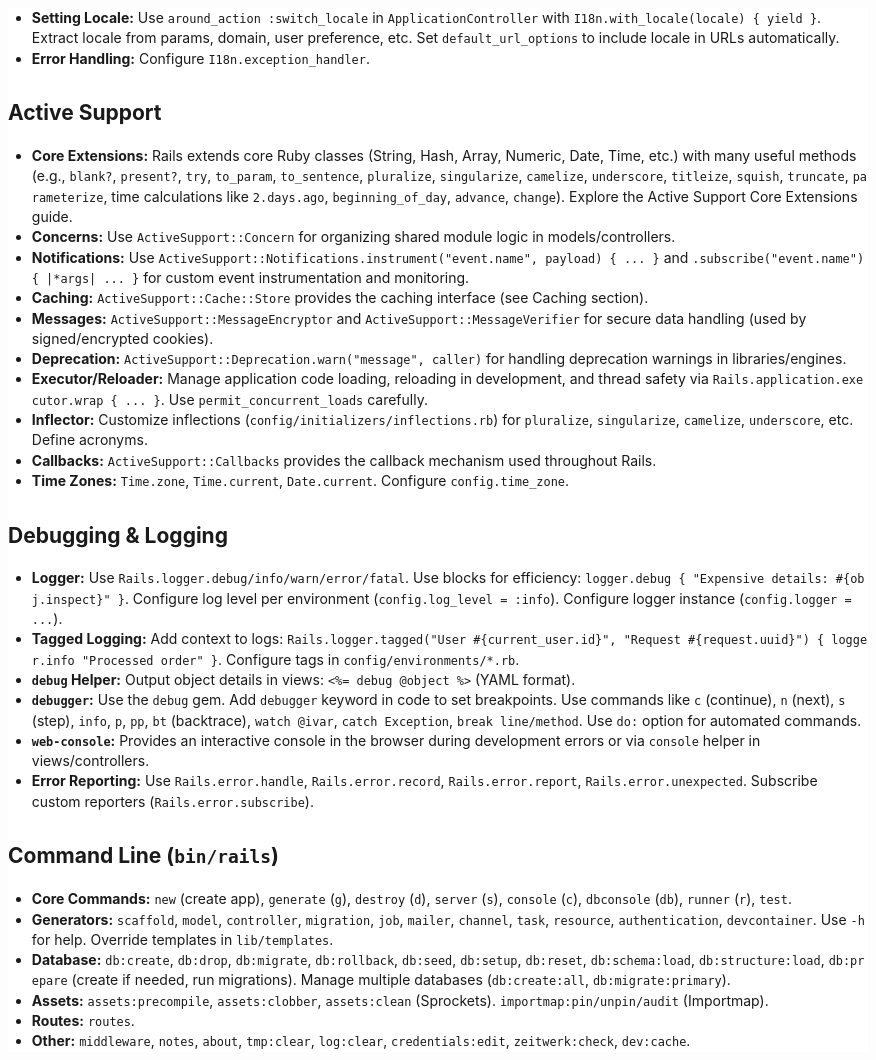 *   **Setting Locale:** Use `around_action :switch_locale` in `ApplicationController` with `I18n.with_locale(locale) { yield }`. Extract locale from params, domain, user preference, etc. Set `default_url_options` to include locale in URLs automatically.
*   **Error Handling:** Configure `I18n.exception_handler`.

## Active Support

*   **Core Extensions:** Rails extends core Ruby classes (String, Hash, Array, Numeric, Date, Time, etc.) with many useful methods (e.g., `blank?`, `present?`, `try`, `to_param`, `to_sentence`, `pluralize`, `singularize`, `camelize`, `underscore`, `titleize`, `squish`, `truncate`, `parameterize`, time calculations like `2.days.ago`, `beginning_of_day`, `advance`, `change`). Explore the Active Support Core Extensions guide.
*   **Concerns:** Use `ActiveSupport::Concern` for organizing shared module logic in models/controllers.
*   **Notifications:** Use `ActiveSupport::Notifications.instrument("event.name", payload) { ... }` and `.subscribe("event.name") { |*args| ... }` for custom event instrumentation and monitoring.
*   **Caching:** `ActiveSupport::Cache::Store` provides the caching interface (see Caching section).
*   **Messages:** `ActiveSupport::MessageEncryptor` and `ActiveSupport::MessageVerifier` for secure data handling (used by signed/encrypted cookies).
*   **Deprecation:** `ActiveSupport::Deprecation.warn("message", caller)` for handling deprecation warnings in libraries/engines.
*   **Executor/Reloader:** Manage application code loading, reloading in development, and thread safety via `Rails.application.executor.wrap { ... }`. Use `permit_concurrent_loads` carefully.
*   **Inflector:** Customize inflections (`config/initializers/inflections.rb`) for `pluralize`, `singularize`, `camelize`, `underscore`, etc. Define acronyms.
*   **Callbacks:** `ActiveSupport::Callbacks` provides the callback mechanism used throughout Rails.
*   **Time Zones:** `Time.zone`, `Time.current`, `Date.current`. Configure `config.time_zone`.

## Debugging & Logging

*   **Logger:** Use `Rails.logger.debug/info/warn/error/fatal`. Use blocks for efficiency: `logger.debug { "Expensive details: #{obj.inspect}" }`. Configure log level per environment (`config.log_level = :info`). Configure logger instance (`config.logger = ...`).
*   **Tagged Logging:** Add context to logs: `Rails.logger.tagged("User #{current_user.id}", "Request #{request.uuid}") { logger.info "Processed order" }`. Configure tags in `config/environments/*.rb`.
*   **`debug` Helper:** Output object details in views: `<%= debug @object %>` (YAML format).
*   **`debugger`:** Use the `debug` gem. Add `debugger` keyword in code to set breakpoints. Use commands like `c` (continue), `n` (next), `s` (step), `info`, `p`, `pp`, `bt` (backtrace), `watch @ivar`, `catch Exception`, `break line/method`. Use `do:` option for automated commands.
*   **`web-console`:** Provides an interactive console in the browser during development errors or via `console` helper in views/controllers.
*   **Error Reporting:** Use `Rails.error.handle`, `Rails.error.record`, `Rails.error.report`, `Rails.error.unexpected`. Subscribe custom reporters (`Rails.error.subscribe`).

## Command Line (`bin/rails`)

*   **Core Commands:** `new` (create app), `generate` (`g`), `destroy` (`d`), `server` (`s`), `console` (`c`), `dbconsole` (`db`), `runner` (`r`), `test`.
*   **Generators:** `scaffold`, `model`, `controller`, `migration`, `job`, `mailer`, `channel`, `task`, `resource`, `authentication`, `devcontainer`. Use `-h` for help. Override templates in `lib/templates`.
*   **Database:** `db:create`, `db:drop`, `db:migrate`, `db:rollback`, `db:seed`, `db:setup`, `db:reset`, `db:schema:load`, `db:structure:load`, `db:prepare` (create if needed, run migrations). Manage multiple databases (`db:create:all`, `db:migrate:primary`).
*   **Assets:** `assets:precompile`, `assets:clobber`, `assets:clean` (Sprockets). `importmap:pin/unpin/audit` (Importmap).
*   **Routes:** `routes`.
*   **Other:** `middleware`, `notes`, `about`, `tmp:clear`, `log:clear`, `credentials:edit`, `zeitwerk:check`, `dev:cache`.
